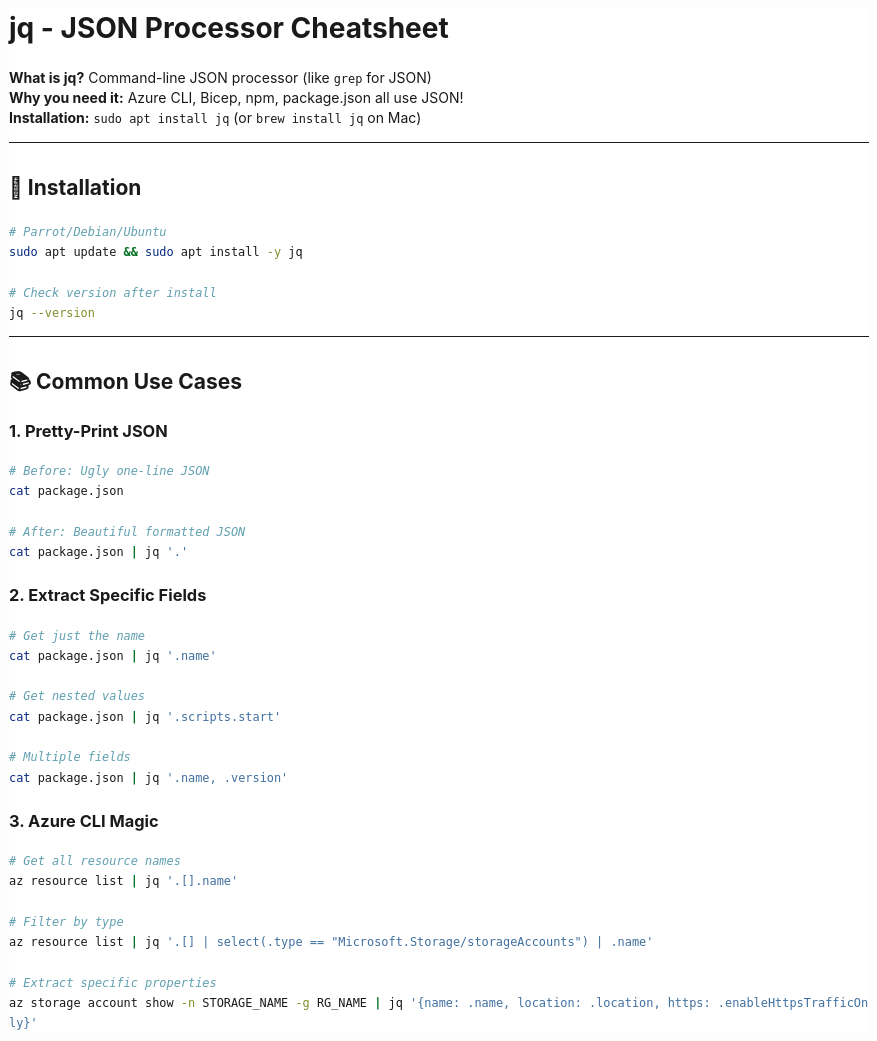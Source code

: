 # jq - JSON Processor Cheatsheet

**What is jq?** Command-line JSON processor (like `grep` for JSON)  
**Why you need it:** Azure CLI, Bicep, npm, package.json all use JSON!  
**Installation:** `sudo apt install jq` (or `brew install jq` on Mac)

---

## 🚀 **Installation**

```bash
# Parrot/Debian/Ubuntu
sudo apt update && sudo apt install -y jq

# Check version after install
jq --version
```

---

## 📚 **Common Use Cases**

### **1. Pretty-Print JSON**
```bash
# Before: Ugly one-line JSON
cat package.json

# After: Beautiful formatted JSON
cat package.json | jq '.'
```

### **2. Extract Specific Fields**
```bash
# Get just the name
cat package.json | jq '.name'

# Get nested values
cat package.json | jq '.scripts.start'

# Multiple fields
cat package.json | jq '.name, .version'
```

### **3. Azure CLI Magic**
```bash
# Get all resource names
az resource list | jq '.[].name'

# Filter by type
az resource list | jq '.[] | select(.type == "Microsoft.Storage/storageAccounts") | .name'

# Extract specific properties
az storage account show -n STORAGE_NAME -g RG_NAME | jq '{name: .name, location: .location, https: .enableHttpsTrafficOnly}'
```
